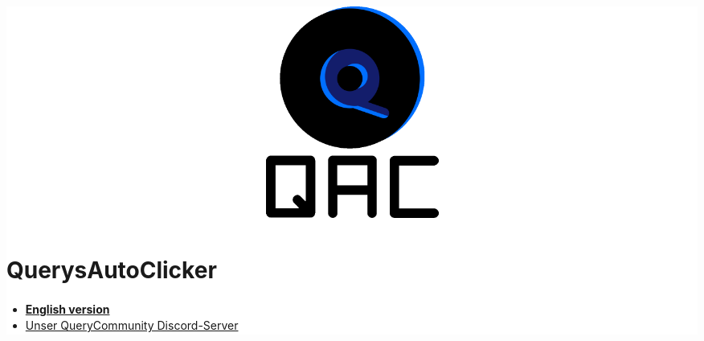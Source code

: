 <p style="text-align: center;">
<img src="QuerysAutoClicker_Icon+QAC_Logo.png" alt="QuerysAutoClicker-Logo" style="width: 25%;">
</p>

# QuerysAutoClicker

- **[English version](https://github.com/getQueryString/QuerysAutoClicker/blob/master/README.md)**
- [Unser QueryCommunity Discord-Server](https://discord.gg/AeGFarvQyk)
